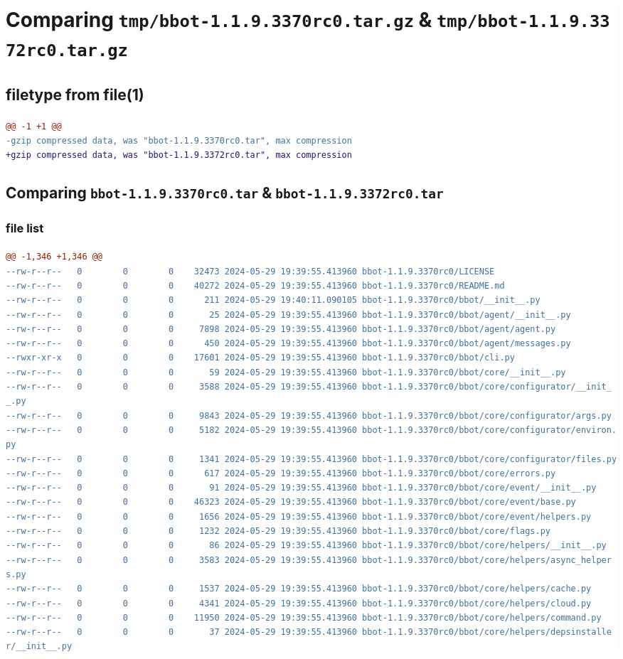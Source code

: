 # Comparing `tmp/bbot-1.1.9.3370rc0.tar.gz` & `tmp/bbot-1.1.9.3372rc0.tar.gz`

## filetype from file(1)

```diff
@@ -1 +1 @@
-gzip compressed data, was "bbot-1.1.9.3370rc0.tar", max compression
+gzip compressed data, was "bbot-1.1.9.3372rc0.tar", max compression
```

## Comparing `bbot-1.1.9.3370rc0.tar` & `bbot-1.1.9.3372rc0.tar`

### file list

```diff
@@ -1,346 +1,346 @@
--rw-r--r--   0        0        0    32473 2024-05-29 19:39:55.413960 bbot-1.1.9.3370rc0/LICENSE
--rw-r--r--   0        0        0    40272 2024-05-29 19:39:55.413960 bbot-1.1.9.3370rc0/README.md
--rw-r--r--   0        0        0      211 2024-05-29 19:40:11.090105 bbot-1.1.9.3370rc0/bbot/__init__.py
--rw-r--r--   0        0        0       25 2024-05-29 19:39:55.413960 bbot-1.1.9.3370rc0/bbot/agent/__init__.py
--rw-r--r--   0        0        0     7898 2024-05-29 19:39:55.413960 bbot-1.1.9.3370rc0/bbot/agent/agent.py
--rw-r--r--   0        0        0      450 2024-05-29 19:39:55.413960 bbot-1.1.9.3370rc0/bbot/agent/messages.py
--rwxr-xr-x   0        0        0    17601 2024-05-29 19:39:55.413960 bbot-1.1.9.3370rc0/bbot/cli.py
--rw-r--r--   0        0        0       59 2024-05-29 19:39:55.413960 bbot-1.1.9.3370rc0/bbot/core/__init__.py
--rw-r--r--   0        0        0     3588 2024-05-29 19:39:55.413960 bbot-1.1.9.3370rc0/bbot/core/configurator/__init__.py
--rw-r--r--   0        0        0     9843 2024-05-29 19:39:55.413960 bbot-1.1.9.3370rc0/bbot/core/configurator/args.py
--rw-r--r--   0        0        0     5182 2024-05-29 19:39:55.413960 bbot-1.1.9.3370rc0/bbot/core/configurator/environ.py
--rw-r--r--   0        0        0     1341 2024-05-29 19:39:55.413960 bbot-1.1.9.3370rc0/bbot/core/configurator/files.py
--rw-r--r--   0        0        0      617 2024-05-29 19:39:55.413960 bbot-1.1.9.3370rc0/bbot/core/errors.py
--rw-r--r--   0        0        0       91 2024-05-29 19:39:55.413960 bbot-1.1.9.3370rc0/bbot/core/event/__init__.py
--rw-r--r--   0        0        0    46323 2024-05-29 19:39:55.413960 bbot-1.1.9.3370rc0/bbot/core/event/base.py
--rw-r--r--   0        0        0     1656 2024-05-29 19:39:55.413960 bbot-1.1.9.3370rc0/bbot/core/event/helpers.py
--rw-r--r--   0        0        0     1232 2024-05-29 19:39:55.413960 bbot-1.1.9.3370rc0/bbot/core/flags.py
--rw-r--r--   0        0        0       86 2024-05-29 19:39:55.413960 bbot-1.1.9.3370rc0/bbot/core/helpers/__init__.py
--rw-r--r--   0        0        0     3583 2024-05-29 19:39:55.413960 bbot-1.1.9.3370rc0/bbot/core/helpers/async_helpers.py
--rw-r--r--   0        0        0     1537 2024-05-29 19:39:55.413960 bbot-1.1.9.3370rc0/bbot/core/helpers/cache.py
--rw-r--r--   0        0        0     4341 2024-05-29 19:39:55.413960 bbot-1.1.9.3370rc0/bbot/core/helpers/cloud.py
--rw-r--r--   0        0        0    11950 2024-05-29 19:39:55.413960 bbot-1.1.9.3370rc0/bbot/core/helpers/command.py
--rw-r--r--   0        0        0       37 2024-05-29 19:39:55.413960 bbot-1.1.9.3370rc0/bbot/core/helpers/depsinstaller/__init__.py
```